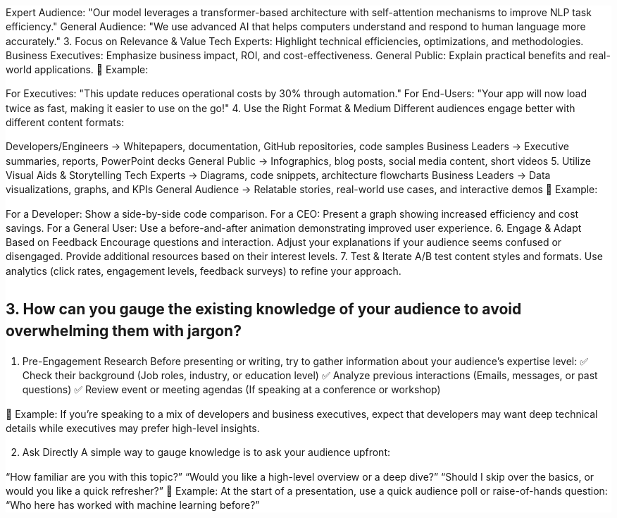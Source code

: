 Expert Audience: "Our model leverages a transformer-based architecture with self-attention mechanisms to improve NLP task efficiency."
General Audience: "We use advanced AI that helps computers understand and respond to human language more accurately."
3. Focus on Relevance & Value
Tech Experts: Highlight technical efficiencies, optimizations, and methodologies.
Business Executives: Emphasize business impact, ROI, and cost-effectiveness.
General Public: Explain practical benefits and real-world applications.
📌 Example:

For Executives: "This update reduces operational costs by 30% through automation."
For End-Users: "Your app will now load twice as fast, making it easier to use on the go!"
4. Use the Right Format & Medium
Different audiences engage better with different content formats:

Developers/Engineers → Whitepapers, documentation, GitHub repositories, code samples
Business Leaders → Executive summaries, reports, PowerPoint decks
General Public → Infographics, blog posts, social media content, short videos
5. Utilize Visual Aids & Storytelling
Tech Experts → Diagrams, code snippets, architecture flowcharts
Business Leaders → Data visualizations, graphs, and KPIs
General Audience → Relatable stories, real-world use cases, and interactive demos
📌 Example:

For a Developer: Show a side-by-side code comparison.
For a CEO: Present a graph showing increased efficiency and cost savings.
For a General User: Use a before-and-after animation demonstrating improved user experience.
6. Engage & Adapt Based on Feedback
Encourage questions and interaction.
Adjust your explanations if your audience seems confused or disengaged.
Provide additional resources based on their interest levels.
7. Test & Iterate
A/B test content styles and formats.
Use analytics (click rates, engagement levels, feedback surveys) to refine your approach.

## 3. How can you gauge the existing knowledge of your audience to avoid overwhelming them with jargon?
1. Pre-Engagement Research
Before presenting or writing, try to gather information about your audience’s expertise level:
✅ Check their background (Job roles, industry, or education level)
✅ Analyze previous interactions (Emails, messages, or past questions)
✅ Review event or meeting agendas (If speaking at a conference or workshop)

📌 Example: If you’re speaking to a mix of developers and business executives, expect that developers may want deep technical details while executives may prefer high-level insights.

2. Ask Directly
A simple way to gauge knowledge is to ask your audience upfront:

“How familiar are you with this topic?”
“Would you like a high-level overview or a deep dive?”
“Should I skip over the basics, or would you like a quick refresher?”
📌 Example: At the start of a presentation, use a quick audience poll or raise-of-hands question: “Who here has worked with machine learning before?”
